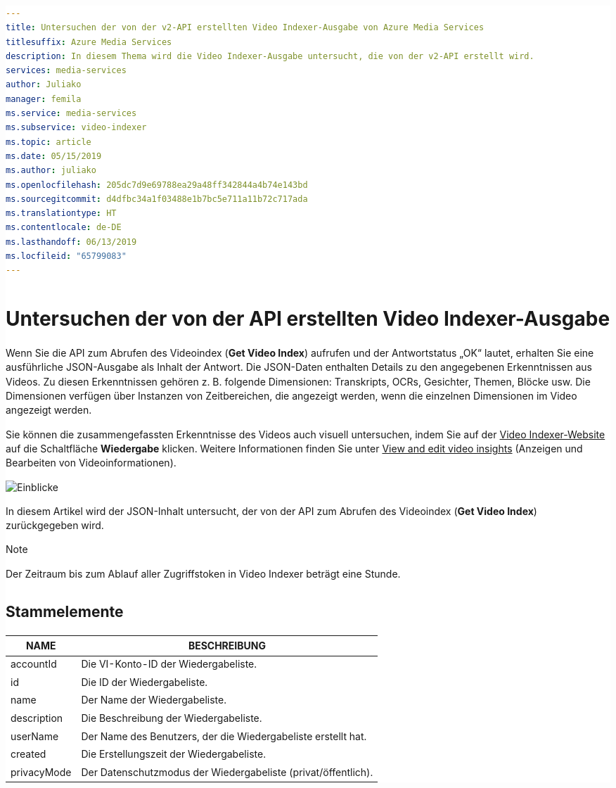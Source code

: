 ```yaml
---
title: Untersuchen der von der v2-API erstellten Video Indexer-Ausgabe von Azure Media Services
titlesuffix: Azure Media Services
description: In diesem Thema wird die Video Indexer-Ausgabe untersucht, die von der v2-API erstellt wird.
services: media-services
author: Juliako
manager: femila
ms.service: media-services
ms.subservice: video-indexer
ms.topic: article
ms.date: 05/15/2019
ms.author: juliako
ms.openlocfilehash: 205dc7d9e69788ea29a48ff342844a4b74e143bd
ms.sourcegitcommit: d4dfbc34a1f03488e1b7bc5e711a11b72c717ada
ms.translationtype: HT
ms.contentlocale: de-DE
ms.lasthandoff: 06/13/2019
ms.locfileid: "65799083"
---
```

# <a name="examine-the-video-indexer-output-produced-by-api"></a>Untersuchen der von der API erstellten Video Indexer-Ausgabe

Wenn Sie die API zum Abrufen des Videoindex (**Get Video Index**) aufrufen und der Antwortstatus „OK“ lautet, erhalten Sie eine ausführliche JSON-Ausgabe als Inhalt der Antwort. Die JSON-Daten enthalten Details zu den angegebenen Erkenntnissen aus Videos. Zu diesen Erkenntnissen gehören z. B. folgende Dimensionen: Transkripts, OCRs, Gesichter, Themen, Blöcke usw. Die Dimensionen verfügen über Instanzen von Zeitbereichen, die angezeigt werden, wenn die einzelnen Dimensionen im Video angezeigt werden.  

Sie können die zusammengefassten Erkenntnisse des Videos auch visuell untersuchen, indem Sie auf der [Video Indexer-Website](https://www.videoindexer.ai/) auf die Schaltfläche **Wiedergabe** klicken. Weitere Informationen finden Sie unter [View and edit video insights](video-indexer-view-edit.md) (Anzeigen und Bearbeiten von Videoinformationen).

![Einblicke](./media/video-indexer-output-json/video-indexer-summarized-insights.png)

In diesem Artikel wird der JSON-Inhalt untersucht, der von der API zum Abrufen des Videoindex (**Get Video Index**) zurückgegeben wird. 

> [!NOTE]
> Der Zeitraum bis zum Ablauf aller Zugriffstoken in Video Indexer beträgt eine Stunde.


## <a name="root-elements"></a>Stammelemente

|NAME|BESCHREIBUNG|
|---|---|
|accountId|Die VI-Konto-ID der Wiedergabeliste.|
|id|Die ID der Wiedergabeliste.|
|name|Der Name der Wiedergabeliste.|
|description|Die Beschreibung der Wiedergabeliste.|
|userName|Der Name des Benutzers, der die Wiedergabeliste erstellt hat.|
|created|Die Erstellungszeit der Wiedergabeliste.|
|privacyMode|Der Datenschutzmodus der Wiedergabeliste (privat/öffentlich).|
